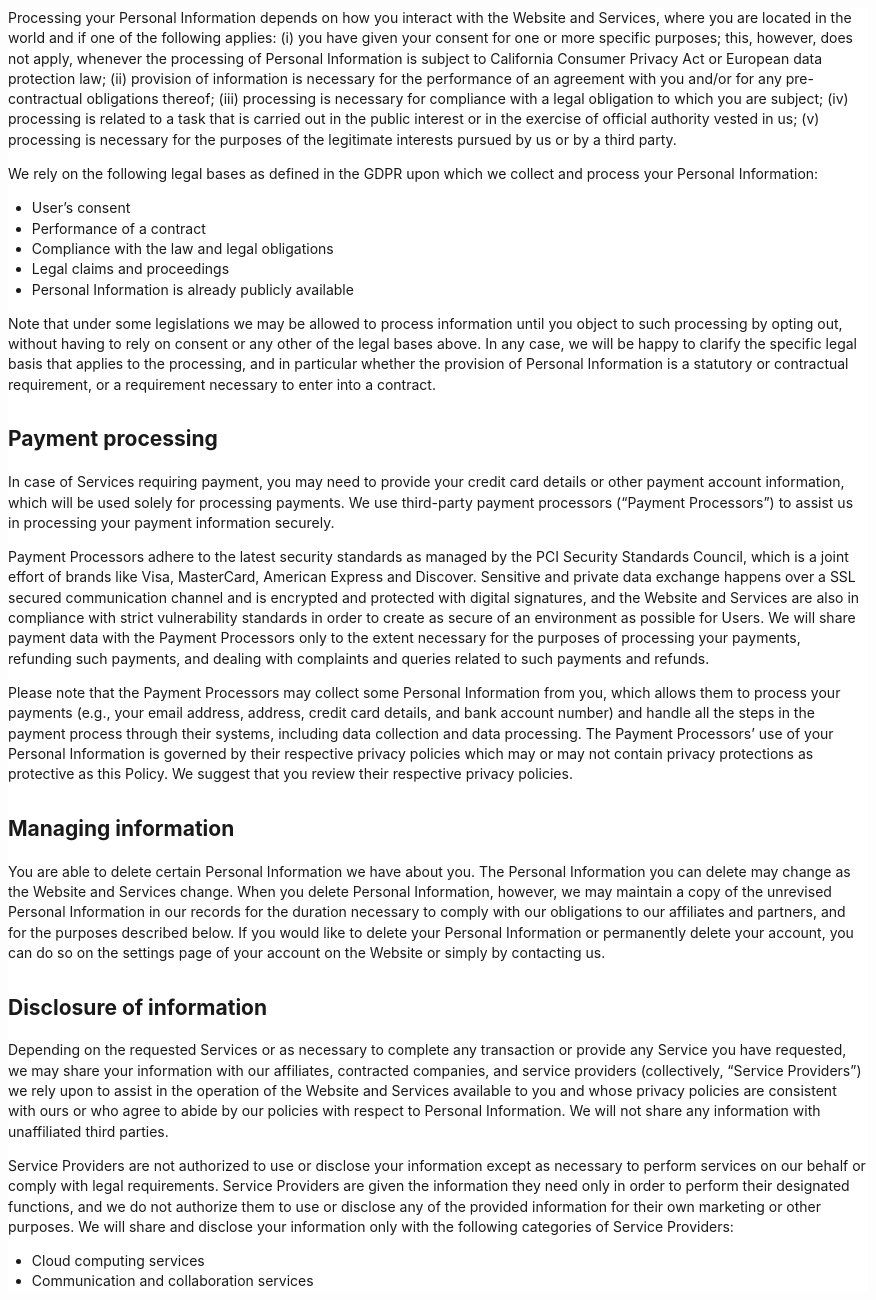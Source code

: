 <p>Processing your Personal Information depends on how you interact with the Website and Services, where you are located in the world and if one of the following applies: (i) you have given your consent for one or more specific purposes; this, however, does not apply, whenever the processing of Personal Information is subject to California Consumer Privacy Act or European data protection law; (ii) provision of information is necessary for the performance of an agreement with you and/or for any pre-contractual obligations thereof; (iii) processing is necessary for compliance with a legal obligation to which you are subject; (iv) processing is related to a task that is carried out in the public interest or in the exercise of official authority vested in us; (v) processing is necessary for the purposes of the legitimate interests pursued by us or by a third party.</p>
<p>We rely on the following legal bases as defined in the GDPR upon which we collect and process your Personal Information:</p>
<ul>
<li>User&#8217;s consent</li>
<li>Performance of a contract</li>
<li>Compliance with the law and legal obligations</li>
<li>Legal claims and proceedings</li>
<li>Personal Information is already publicly available</li>
</ul>
<p>Note that under some legislations we may be allowed to process information until you object to such processing by opting out, without having to rely on consent or any other of the legal bases above. In any case, we will be happy to clarify the specific legal basis that applies to the processing, and in particular whether the provision of Personal Information is a statutory or contractual requirement, or a requirement necessary to enter into a contract.</p>
<h2 id="payment-processing">Payment processing</h2>
<p>In case of Services requiring payment, you may need to provide your credit card details or other payment account information, which will be used solely for processing payments. We use third-party payment processors (&#8220;Payment Processors&#8221;) to assist us in processing your payment information securely.</p>
<p>Payment Processors adhere to the latest security standards as managed by the PCI Security Standards Council, which is a joint effort of brands like Visa, MasterCard, American Express and Discover.  Sensitive and private data exchange happens over a SSL secured communication channel and is encrypted and protected with digital signatures, and the Website and Services are also in compliance with strict vulnerability standards in order to create as secure of an environment as possible for Users. We will share payment data with the Payment Processors only to the extent necessary for the purposes of processing your payments, refunding such payments, and dealing with complaints and queries related to such payments and refunds.</p>
<p>Please note that the Payment Processors may collect some Personal Information from you, which allows them to process your payments (e.g., your email address, address, credit card details, and bank account number) and handle all the steps in the payment process through their systems, including data collection and data processing. The Payment Processors&#8217; use of your Personal Information is governed by their respective privacy policies which may or may not contain privacy protections as protective as this Policy. We suggest that you review their respective privacy policies.</p>
<h2 id="managing-information">Managing information</h2>
<p>You are able to delete certain Personal Information we have about you. The Personal Information you can delete may change as the Website and Services change. When you delete Personal Information, however, we may maintain a copy of the unrevised Personal Information in our records for the duration necessary to comply with our obligations to our affiliates and partners, and for the purposes described below. If you would like to delete your Personal Information or permanently delete your account, you can do so on the settings page of your account on the Website or simply by contacting us.</p>
<h2 id="disclosure-of-information">Disclosure of information</h2>
<p>Depending on the requested Services or as necessary to complete any transaction or provide any Service you have requested, we may share your information with our affiliates, contracted companies, and service providers (collectively, &#8220;Service Providers&#8221;) we rely upon to assist in the operation of the Website and Services available to you and whose privacy policies are consistent with ours or who agree to abide by our policies with respect to Personal Information. We will not share any information with unaffiliated third parties.</p>
<p>Service Providers are not authorized to use or disclose your information except as necessary to perform services on our behalf or comply with legal requirements. Service Providers are given the information they need only in order to perform their designated functions, and we do not authorize them to use or disclose any of the provided information for their own marketing or other purposes. We will share and disclose your information only with the following categories of Service Providers:</p>
<ul>
<li>Cloud computing services</li>
<li>Communication and collaboration services</li>